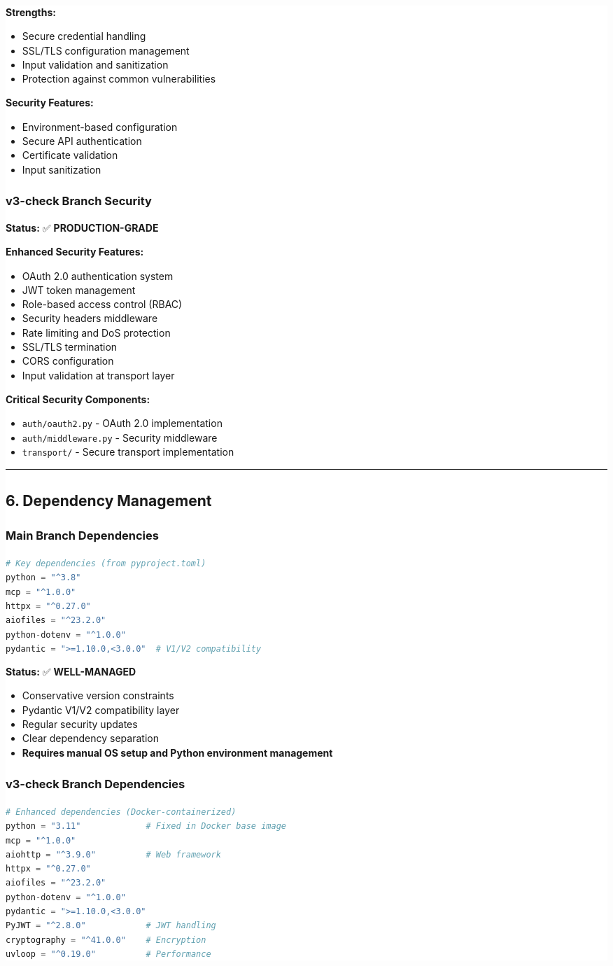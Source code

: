 **Strengths:**
- Secure credential handling
- SSL/TLS configuration management
- Input validation and sanitization
- Protection against common vulnerabilities

**Security Features:**
- Environment-based configuration
- Secure API authentication
- Certificate validation
- Input sanitization

### v3-check Branch Security
**Status:** ✅ **PRODUCTION-GRADE**

**Enhanced Security Features:**
- OAuth 2.0 authentication system
- JWT token management
- Role-based access control (RBAC)
- Security headers middleware
- Rate limiting and DoS protection
- SSL/TLS termination
- CORS configuration
- Input validation at transport layer

**Critical Security Components:**
- `auth/oauth2.py` - OAuth 2.0 implementation
- `auth/middleware.py` - Security middleware
- `transport/` - Secure transport implementation

---

## 6. Dependency Management

### Main Branch Dependencies
```python
# Key dependencies (from pyproject.toml)
python = "^3.8"
mcp = "^1.0.0"
httpx = "^0.27.0"
aiofiles = "^23.2.0"
python-dotenv = "^1.0.0"
pydantic = ">=1.10.0,<3.0.0"  # V1/V2 compatibility
```

**Status:** ✅ **WELL-MANAGED**
- Conservative version constraints
- Pydantic V1/V2 compatibility layer
- Regular security updates
- Clear dependency separation
- **Requires manual OS setup and Python environment management**

### v3-check Branch Dependencies
```python
# Enhanced dependencies (Docker-containerized)
python = "3.11"             # Fixed in Docker base image
mcp = "^1.0.0"
aiohttp = "^3.9.0"          # Web framework
httpx = "^0.27.0"
aiofiles = "^23.2.0"
python-dotenv = "^1.0.0"
pydantic = ">=1.10.0,<3.0.0"
PyJWT = "^2.8.0"            # JWT handling
cryptography = "^41.0.0"    # Encryption
uvloop = "^0.19.0"          # Performance
```